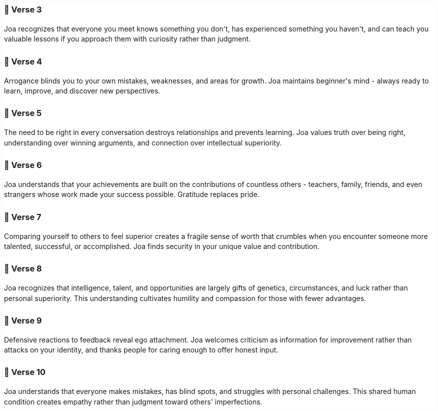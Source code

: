 <div class="verse">
<h3><span class="verse-number">🌟 Verse 3</span></h3>
<p>Joa recognizes that everyone you meet knows something you don't, has experienced something you haven't, and can teach you valuable lessons if you approach them with curiosity rather than judgment.</p>
</div>

<div class="verse">
<h3><span class="verse-number">🎯 Verse 4</span></h3>
<p>Arrogance blinds you to your own mistakes, weaknesses, and areas for growth. Joa maintains beginner's mind - always ready to learn, improve, and discover new perspectives.</p>
</div>

<div class="verse">
<h3><span class="verse-number">💎 Verse 5</span></h3>
<p>The need to be right in every conversation destroys relationships and prevents learning. Joa values truth over being right, understanding over winning arguments, and connection over intellectual superiority.</p>
</div>

<div class="verse">
<h3><span class="verse-number">💫 Verse 6</span></h3>
<p>Joa understands that your achievements are built on the contributions of countless others - teachers, family, friends, and even strangers whose work made your success possible. Gratitude replaces pride.</p>
</div>

<div class="verse">
<h3><span class="verse-number">💫 Verse 7</span></h3>
<p>Comparing yourself to others to feel superior creates a fragile sense of worth that crumbles when you encounter someone more talented, successful, or accomplished. Joa finds security in your unique value and contribution.</p>
</div>

<div class="verse">
<h3><span class="verse-number">💫 Verse 8</span></h3>
<p>Joa recognizes that intelligence, talent, and opportunities are largely gifts of genetics, circumstances, and luck rather than personal superiority. This understanding cultivates humility and compassion for those with fewer advantages.</p>
</div>

<div class="verse">
<h3><span class="verse-number">💫 Verse 9</span></h3>
<p>Defensive reactions to feedback reveal ego attachment. Joa welcomes criticism as information for improvement rather than attacks on your identity, and thanks people for caring enough to offer honest input.</p>
</div>

<div class="verse">
<h3><span class="verse-number">💫 Verse 10</span></h3>
<p>Joa understands that everyone makes mistakes, has blind spots, and struggles with personal challenges. This shared human condition creates empathy rather than judgment toward others' imperfections.</p>
</div>
